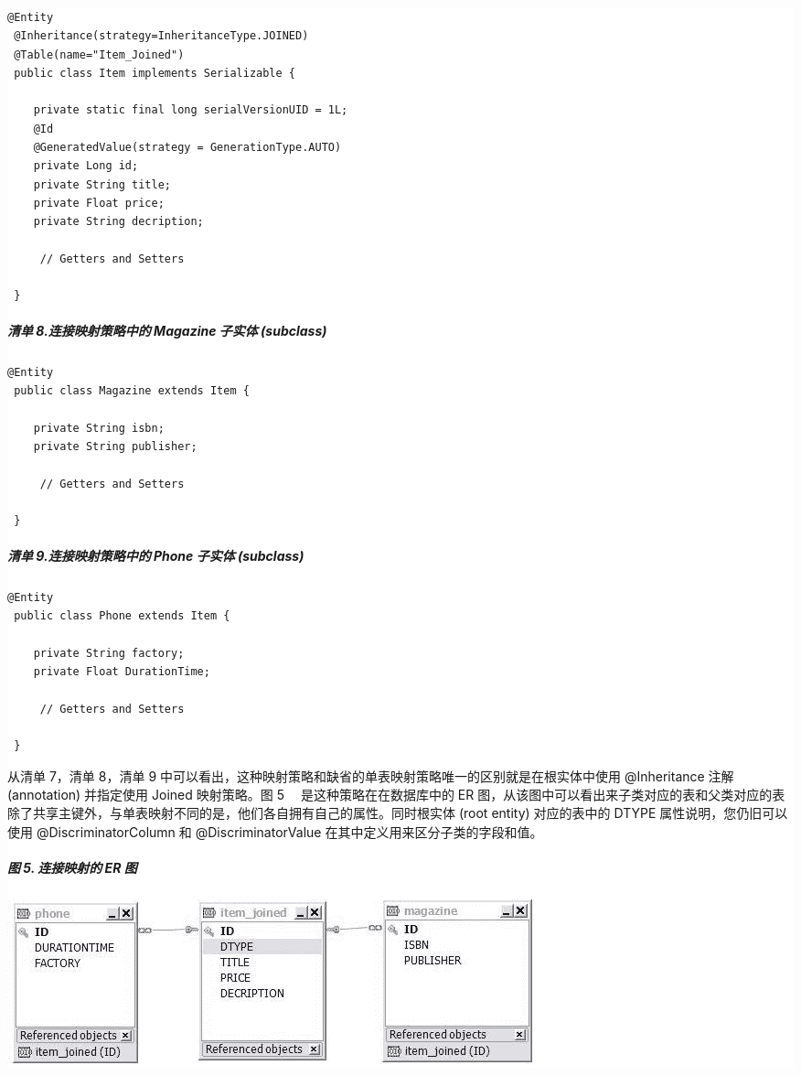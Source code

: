 ```
@Entity
 @Inheritance(strategy=InheritanceType.JOINED)
 @Table(name="Item_Joined")
 public class Item implements Serializable {

    private static final long serialVersionUID = 1L;
    @Id
    @GeneratedValue(strategy = GenerationType.AUTO)
    private Long id;
    private String title;
    private Float price;
    private String decription;

     // Getters and Setters

 } 
```

##### 清单 8.连接映射策略中的 Magazine 子实体 (subclass)

```
@Entity
 public class Magazine extends Item {

    private String isbn;
    private String publisher;

     // Getters and Setters

 } 
```

##### 清单 9.连接映射策略中的 Phone 子实体 (subclass)

```
@Entity
 public class Phone extends Item {

    private String factory;
    private Float DurationTime;

     // Getters and Setters

 } 
```

从清单 7，清单 8，清单 9 中可以看出，这种映射策略和缺省的单表映射策略唯一的区别就是在根实体中使用 @Inheritance 注解 (annotation) 并指定使用 Joined 映射策略。图 5 　是这种策略在在数据库中的 ER 图，从该图中可以看出来子类对应的表和父类对应的表除了共享主键外，与单表映射不同的是，他们各自拥有自己的属性。同时根实体 (root entity) 对应的表中的 DTYPE 属性说明，您仍旧可以使用 @DiscriminatorColumn 和 @DiscriminatorValue 在其中定义用来区分子类的字段和值。

##### 图 5\. 连接映射的 ER 图

![图 5\. 连接映射的 ER 图](img/334fd304c79936cd81e46082468cc1f3.png)
